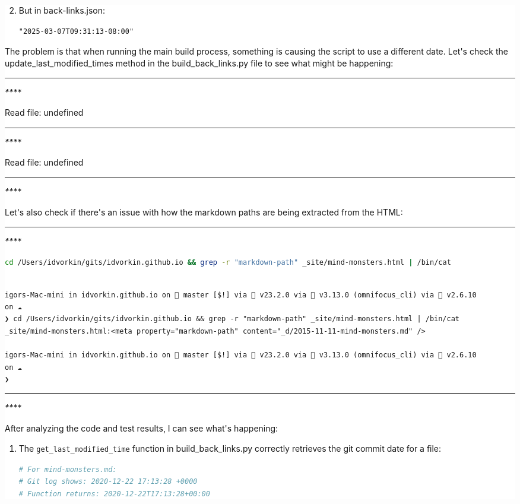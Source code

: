 2. But in back-links.json:
   ```
   "2025-03-07T09:31:13-08:00"
   ```

The problem is that when running the main build process, something is causing the script to use a different date. Let's check the update_last_modified_times method in the build_back_links.py file to see what might be happening:

---

_****_

Read file: undefined

---

_****_

Read file: undefined

---

_****_

Let's also check if there's an issue with how the markdown paths are being extracted from the HTML:

---

_****_

```bash
cd /Users/idvorkin/gits/idvorkin.github.io && grep -r "markdown-path" _site/mind-monsters.html | /bin/cat
```

```

igors-Mac-mini in idvorkin.github.io on  master [$!] via  v23.2.0 via 🐍 v3.13.0 (omnifocus_cli) via 💎 v2.6.10 
on ☁️   
❯ cd /Users/idvorkin/gits/idvorkin.github.io && grep -r "markdown-path" _site/mind-monsters.html | /bin/cat
_site/mind-monsters.html:<meta property="markdown-path" content="_d/2015-11-11-mind-monsters.md" />

igors-Mac-mini in idvorkin.github.io on  master [$!] via  v23.2.0 via 🐍 v3.13.0 (omnifocus_cli) via 💎 v2.6.10 
on ☁️   
❯
```

---

_****_

After analyzing the code and test results, I can see what's happening:

1. The `get_last_modified_time` function in build_back_links.py correctly retrieves the git commit date for a file:
   ```python
   # For mind-monsters.md:
   # Git log shows: 2020-12-22 17:13:28 +0000
   # Function returns: 2020-12-22T17:13:28+00:00
   ```
